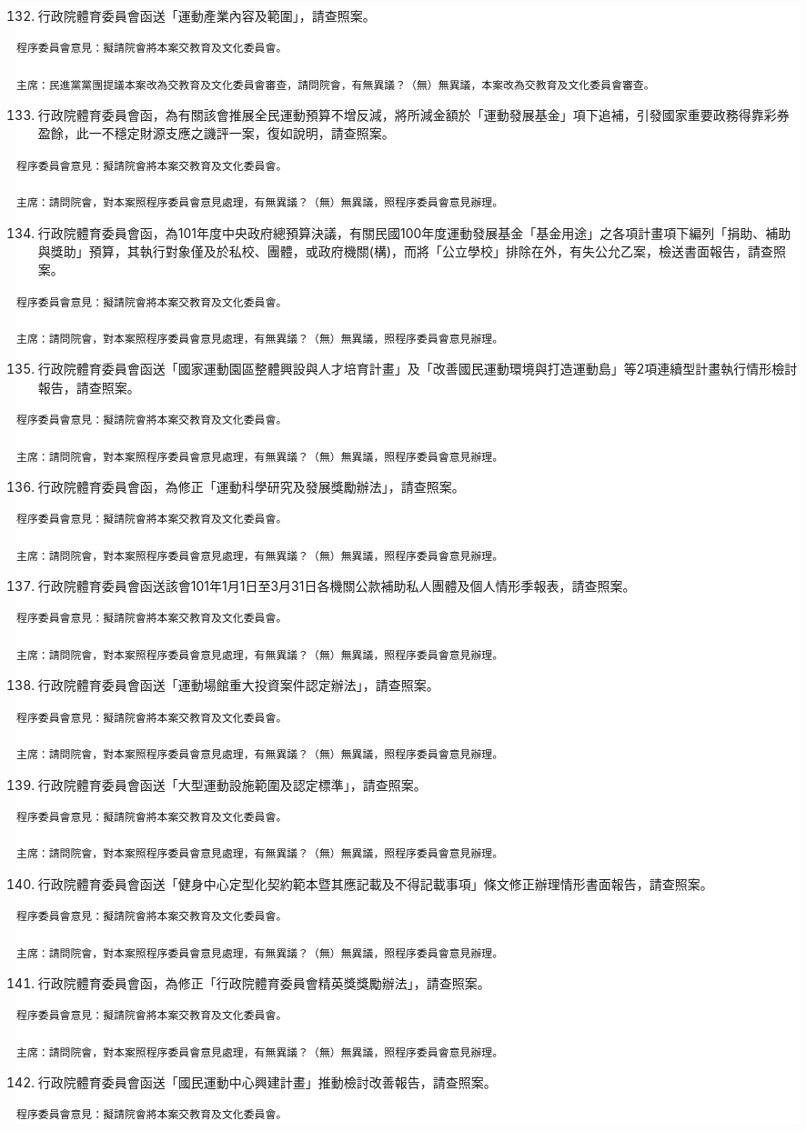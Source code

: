 132. 行政院體育委員會函送「運動產業內容及範圍」，請查照案。

    程序委員會意見：擬請院會將本案交教育及文化委員會。

    主席：民進黨黨團提議本案改為交教育及文化委員會審查，請問院會，有無異議？（無）無異議，本案改為交教育及文化委員會審查。

133. 行政院體育委員會函，為有關該會推展全民運動預算不增反減，將所減金額於「運動發展基金」項下追補，引發國家重要政務得靠彩券盈餘，此一不穩定財源支應之譏評一案，復如說明，請查照案。

    程序委員會意見：擬請院會將本案交教育及文化委員會。

    主席：請問院會，對本案照程序委員會意見處理，有無異議？（無）無異議，照程序委員會意見辦理。

134. 行政院體育委員會函，為101年度中央政府總預算決議，有關民國100年度運動發展基金「基金用途」之各項計畫項下編列「捐助、補助與獎助」預算，其執行對象僅及於私校、團體，或政府機關(構)，而將「公立學校」排除在外，有失公允乙案，檢送書面報告，請查照案。

    程序委員會意見：擬請院會將本案交教育及文化委員會。

    主席：請問院會，對本案照程序委員會意見處理，有無異議？（無）無異議，照程序委員會意見辦理。

135. 行政院體育委員會函送「國家運動園區整體興設與人才培育計畫」及「改善國民運動環境與打造運動島」等2項連續型計畫執行情形檢討報告，請查照案。

    程序委員會意見：擬請院會將本案交教育及文化委員會。

    主席：請問院會，對本案照程序委員會意見處理，有無異議？（無）無異議，照程序委員會意見辦理。

136. 行政院體育委員會函，為修正「運動科學研究及發展獎勵辦法」，請查照案。

    程序委員會意見：擬請院會將本案交教育及文化委員會。

    主席：請問院會，對本案照程序委員會意見處理，有無異議？（無）無異議，照程序委員會意見辦理。

137. 行政院體育委員會函送該會101年1月1日至3月31日各機關公款補助私人團體及個人情形季報表，請查照案。

    程序委員會意見：擬請院會將本案交教育及文化委員會。

    主席：請問院會，對本案照程序委員會意見處理，有無異議？（無）無異議，照程序委員會意見辦理。

138. 行政院體育委員會函送「運動場館重大投資案件認定辦法」，請查照案。

    程序委員會意見：擬請院會將本案交教育及文化委員會。

    主席：請問院會，對本案照程序委員會意見處理，有無異議？（無）無異議，照程序委員會意見辦理。

139. 行政院體育委員會函送「大型運動設施範圍及認定標準」，請查照案。

    程序委員會意見：擬請院會將本案交教育及文化委員會。

    主席：請問院會，對本案照程序委員會意見處理，有無異議？（無）無異議，照程序委員會意見辦理。

140. 行政院體育委員會函送「健身中心定型化契約範本暨其應記載及不得記載事項」條文修正辦理情形書面報告，請查照案。

    程序委員會意見：擬請院會將本案交教育及文化委員會。

    主席：請問院會，對本案照程序委員會意見處理，有無異議？（無）無異議，照程序委員會意見辦理。

141. 行政院體育委員會函，為修正「行政院體育委員會精英獎獎勵辦法」，請查照案。

    程序委員會意見：擬請院會將本案交教育及文化委員會。

    主席：請問院會，對本案照程序委員會意見處理，有無異議？（無）無異議，照程序委員會意見辦理。

142. 行政院體育委員會函送「國民運動中心興建計畫」推動檢討改善報告，請查照案。

    程序委員會意見：擬請院會將本案交教育及文化委員會。
